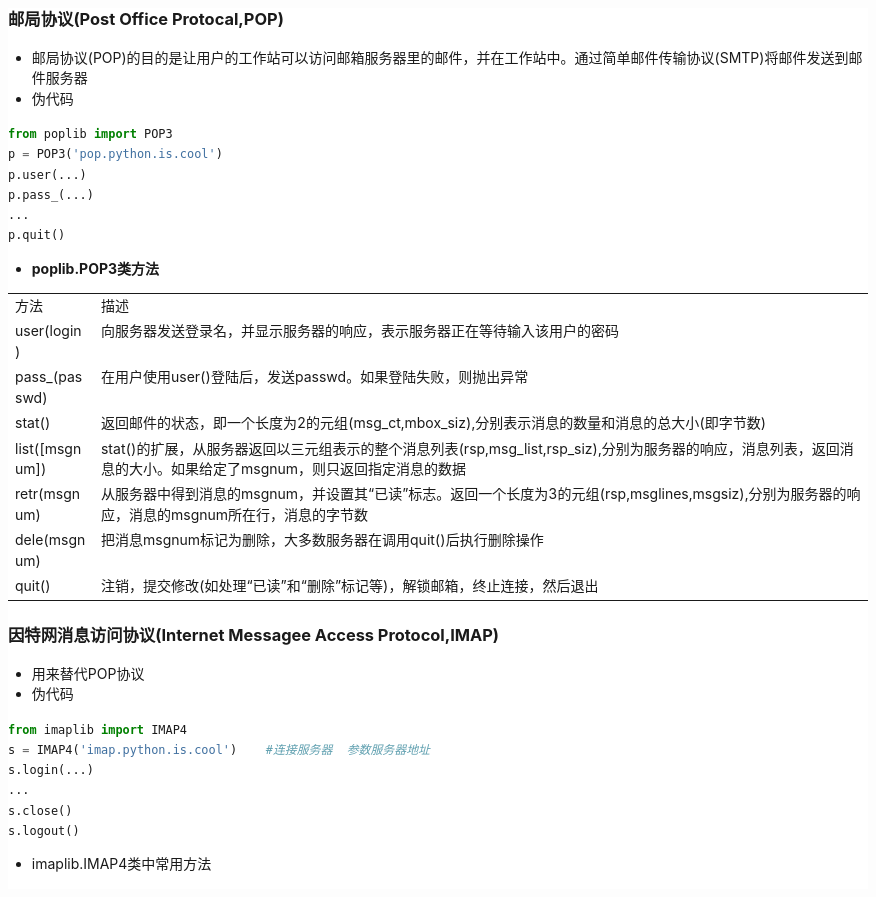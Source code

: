 </table>

### 邮局协议(Post Office Protocal,POP)
* 邮局协议(POP)的目的是让用户的工作站可以访问邮箱服务器里的邮件，并在工作站中。通过简单邮件传输协议(SMTP)将邮件发送到邮件服务器
* 伪代码
```py
from poplib import POP3
p = POP3('pop.python.is.cool')
p.user(...)
p.pass_(...)
...
p.quit()
```
* **poplib.POP3类方法** 
<table>
  <tr>
    <td>方法</td>
    <td>描述</td>
  </tr>
  <tr>
    <td>user(login)</td>
    <td>向服务器发送登录名，并显示服务器的响应，表示服务器正在等待输入该用户的密码</td>
  </tr>
  <tr>
    <td>pass_(passwd)</td>
    <td>在用户使用user()登陆后，发送passwd。如果登陆失败，则抛出异常</td>
  </tr>
  <tr>
    <td>stat()</td>
    <td>返回邮件的状态，即一个长度为2的元组(msg_ct,mbox_siz),分别表示消息的数量和消息的总大小(即字节数)</td>
  </tr>
  <tr>
    <td>list([msgnum])</td>
    <td>stat()的扩展，从服务器返回以三元组表示的整个消息列表(rsp,msg_list,rsp_siz),分别为服务器的响应，消息列表，返回消息的大小。如果给定了msgnum，则只返回指定消息的数据</td>
  </tr>
  <tr>
    <td>retr(msgnum)</td>
    <td>从服务器中得到消息的msgnum，并设置其“已读”标志。返回一个长度为3的元组(rsp,msglines,msgsiz),分别为服务器的响应，消息的msgnum所在行，消息的字节数</td>
  </tr>
  <tr>
    <td>dele(msgnum)</td>
    <td>把消息msgnum标记为删除，大多数服务器在调用quit()后执行删除操作</td>
  </tr>
  <tr>
    <td>quit()</td>
    <td>注销，提交修改(如处理“已读”和“删除”标记等)，解锁邮箱，终止连接，然后退出</td>
  </tr>
</table>

### 因特网消息访问协议(Internet Messagee Access Protocol,IMAP)
* 用来替代POP协议
* 伪代码
```py
from imaplib import IMAP4
s = IMAP4('imap.python.is.cool')    #连接服务器  参数服务器地址
s.login(...)
...
s.close()
s.logout()
```
* imaplib.IMAP4类中常用方法
<table>
  <tr>